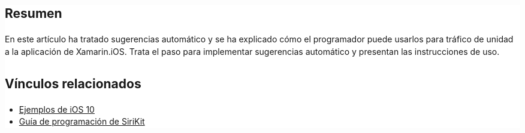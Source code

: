 ## <a name="summary"></a>Resumen

En este artículo ha tratado sugerencias automático y se ha explicado cómo el programador puede usarlos para tráfico de unidad a la aplicación de Xamarin.iOS. Trata el paso para implementar sugerencias automático y presentan las instrucciones de uso.



## <a name="related-links"></a>Vínculos relacionados

- [Ejemplos de iOS 10](https://developer.xamarin.com/samples/ios/iOS10/)
- [Guía de programación de SiriKit](https://developer.apple.com/library/prerelease/content/documentation/Intents/Conceptual/SiriIntegrationGuide/index.html)
